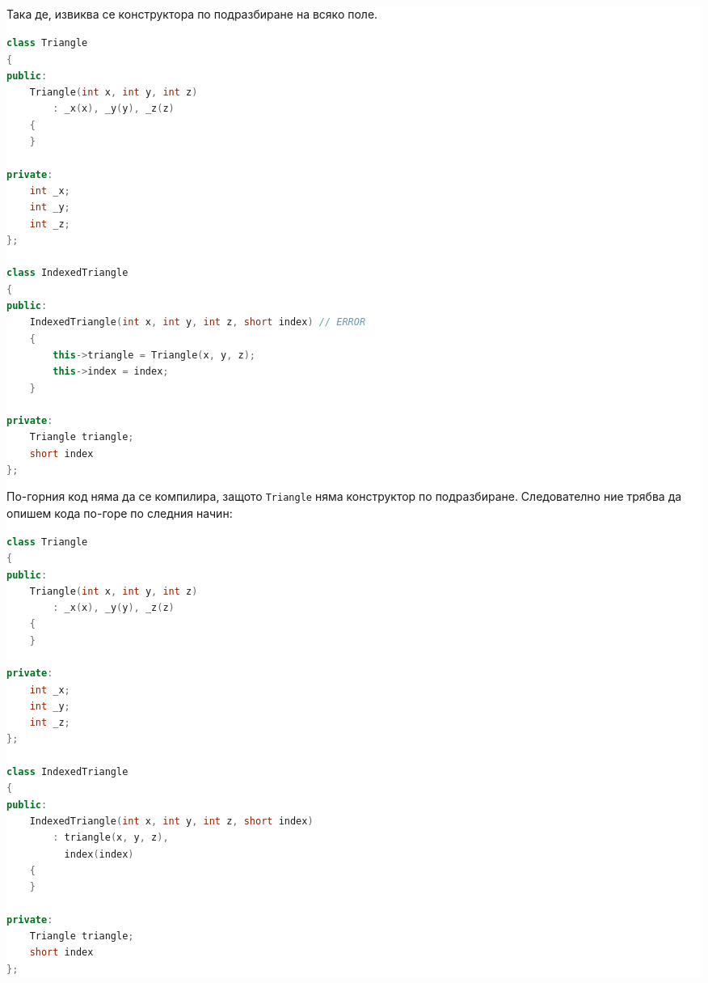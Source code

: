 Така де, извиква се конструктора по подразбиране на всяко поле.

```cpp
class Triangle
{
public:
    Triangle(int x, int y, int z)
        : _x(x), _y(y), _z(z)
    {
    }

private:
    int _x;
    int _y;
    int _z;
};

class IndexedTriangle
{
public:
    IndexedTriangle(int x, int y, int z, short index) // ERROR
    {
        this->triangle = Triangle(x, y, z);
        this->index = index;
    }   
    
private:
    Triangle triangle;
    short index
};
```

По-горния код няма да се компилира, защото `Triangle` няма конструктор по подразбиране. Следователно ние трябва да опишем кода по-горе по следния начин:
```cpp
class Triangle
{
public:
    Triangle(int x, int y, int z)
        : _x(x), _y(y), _z(z)
    {
    }

private:
    int _x;
    int _y;
    int _z;
};

class IndexedTriangle
{
public:
    IndexedTriangle(int x, int y, int z, short index)
        : triangle(x, y, z),
          index(index)
    {
    }   
    
private:
    Triangle triangle;
    short index
};
```
